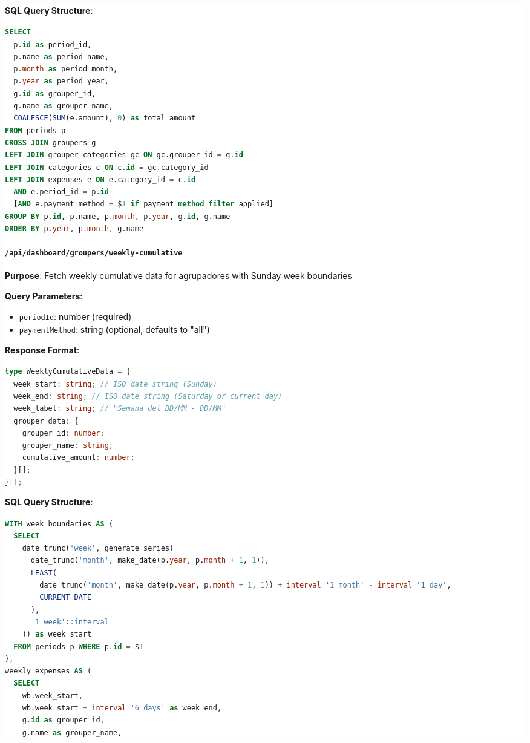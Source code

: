 **SQL Query Structure**:

```sql
SELECT
  p.id as period_id,
  p.name as period_name,
  p.month as period_month,
  p.year as period_year,
  g.id as grouper_id,
  g.name as grouper_name,
  COALESCE(SUM(e.amount), 0) as total_amount
FROM periods p
CROSS JOIN groupers g
LEFT JOIN grouper_categories gc ON gc.grouper_id = g.id
LEFT JOIN categories c ON c.id = gc.category_id
LEFT JOIN expenses e ON e.category_id = c.id
  AND e.period_id = p.id
  [AND e.payment_method = $1 if payment method filter applied]
GROUP BY p.id, p.name, p.month, p.year, g.id, g.name
ORDER BY p.year, p.month, g.name
```

#### `/api/dashboard/groupers/weekly-cumulative`

**Purpose**: Fetch weekly cumulative data for agrupadores with Sunday week boundaries

**Query Parameters**:

- `periodId`: number (required)
- `paymentMethod`: string (optional, defaults to "all")

**Response Format**:

```typescript
type WeeklyCumulativeData = {
  week_start: string; // ISO date string (Sunday)
  week_end: string; // ISO date string (Saturday or current day)
  week_label: string; // "Semana del DD/MM - DD/MM"
  grouper_data: {
    grouper_id: number;
    grouper_name: string;
    cumulative_amount: number;
  }[];
}[];
```

**SQL Query Structure**:

```sql
WITH week_boundaries AS (
  SELECT
    date_trunc('week', generate_series(
      date_trunc('month', make_date(p.year, p.month + 1, 1)),
      LEAST(
        date_trunc('month', make_date(p.year, p.month + 1, 1)) + interval '1 month' - interval '1 day',
        CURRENT_DATE
      ),
      '1 week'::interval
    )) as week_start
  FROM periods p WHERE p.id = $1
),
weekly_expenses AS (
  SELECT
    wb.week_start,
    wb.week_start + interval '6 days' as week_end,
    g.id as grouper_id,
    g.name as grouper_name,
```

  [key: `grouper_${number}`]: number;
  [key: `grouper_${number}`]: number;